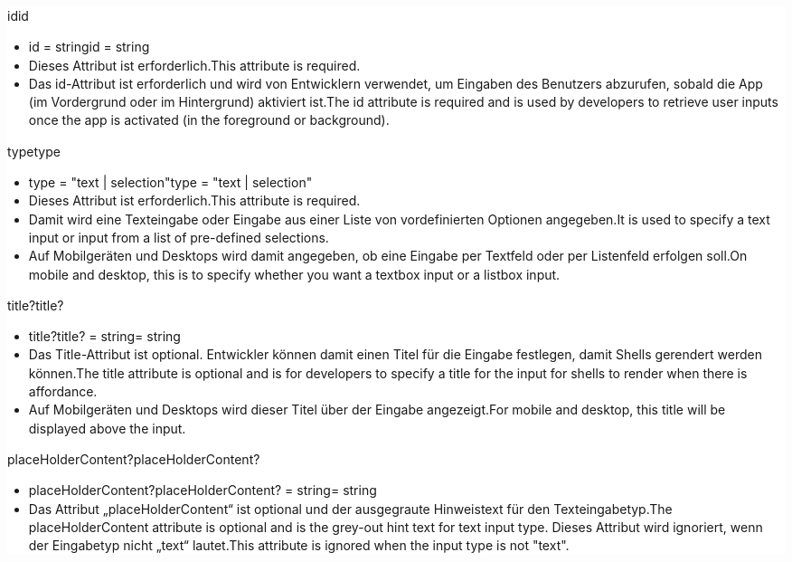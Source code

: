 <span data-ttu-id="d1fb5-189">id</span><span class="sxs-lookup"><span data-stu-id="d1fb5-189">id</span></span>

-   <span data-ttu-id="d1fb5-190">id = string</span><span class="sxs-lookup"><span data-stu-id="d1fb5-190">id = string</span></span>
-   <span data-ttu-id="d1fb5-191">Dieses Attribut ist erforderlich.</span><span class="sxs-lookup"><span data-stu-id="d1fb5-191">This attribute is required.</span></span>
-   <span data-ttu-id="d1fb5-192">Das id-Attribut ist erforderlich und wird von Entwicklern verwendet, um Eingaben des Benutzers abzurufen, sobald die App (im Vordergrund oder im Hintergrund) aktiviert ist.</span><span class="sxs-lookup"><span data-stu-id="d1fb5-192">The id attribute is required and is used by developers to retrieve user inputs once the app is activated (in the foreground or background).</span></span>

<span data-ttu-id="d1fb5-193">type</span><span class="sxs-lookup"><span data-stu-id="d1fb5-193">type</span></span>

-   <span data-ttu-id="d1fb5-194">type = "text | selection"</span><span class="sxs-lookup"><span data-stu-id="d1fb5-194">type = "text | selection"</span></span>
-   <span data-ttu-id="d1fb5-195">Dieses Attribut ist erforderlich.</span><span class="sxs-lookup"><span data-stu-id="d1fb5-195">This attribute is required.</span></span>
-   <span data-ttu-id="d1fb5-196">Damit wird eine Texteingabe oder Eingabe aus einer Liste von vordefinierten Optionen angegeben.</span><span class="sxs-lookup"><span data-stu-id="d1fb5-196">It is used to specify a text input or input from a list of pre-defined selections.</span></span>
-   <span data-ttu-id="d1fb5-197">Auf Mobilgeräten und Desktops wird damit angegeben, ob eine Eingabe per Textfeld oder per Listenfeld erfolgen soll.</span><span class="sxs-lookup"><span data-stu-id="d1fb5-197">On mobile and desktop, this is to specify whether you want a textbox input or a listbox input.</span></span>

<span data-ttu-id="d1fb5-198">title?</span><span class="sxs-lookup"><span data-stu-id="d1fb5-198">title?</span></span>

-   <span data-ttu-id="d1fb5-199">title?</span><span class="sxs-lookup"><span data-stu-id="d1fb5-199">title?</span></span> <span data-ttu-id="d1fb5-200">= string</span><span class="sxs-lookup"><span data-stu-id="d1fb5-200">= string</span></span>
-   <span data-ttu-id="d1fb5-201">Das Title-Attribut ist optional. Entwickler können damit einen Titel für die Eingabe festlegen, damit Shells gerendert werden können.</span><span class="sxs-lookup"><span data-stu-id="d1fb5-201">The title attribute is optional and is for developers to specify a title for the input for shells to render when there is affordance.</span></span>
-   <span data-ttu-id="d1fb5-202">Auf Mobilgeräten und Desktops wird dieser Titel über der Eingabe angezeigt.</span><span class="sxs-lookup"><span data-stu-id="d1fb5-202">For mobile and desktop, this title will be displayed above the input.</span></span>

<span data-ttu-id="d1fb5-203">placeHolderContent?</span><span class="sxs-lookup"><span data-stu-id="d1fb5-203">placeHolderContent?</span></span>

-   <span data-ttu-id="d1fb5-204">placeHolderContent?</span><span class="sxs-lookup"><span data-stu-id="d1fb5-204">placeHolderContent?</span></span> <span data-ttu-id="d1fb5-205">= string</span><span class="sxs-lookup"><span data-stu-id="d1fb5-205">= string</span></span>
-   <span data-ttu-id="d1fb5-206">Das Attribut „placeHolderContent“ ist optional und der ausgegraute Hinweistext für den Texteingabetyp.</span><span class="sxs-lookup"><span data-stu-id="d1fb5-206">The placeHolderContent attribute is optional and is the grey-out hint text for text input type.</span></span> <span data-ttu-id="d1fb5-207">Dieses Attribut wird ignoriert, wenn der Eingabetyp nicht „text“ lautet.</span><span class="sxs-lookup"><span data-stu-id="d1fb5-207">This attribute is ignored when the input type is not "text".</span></span>

